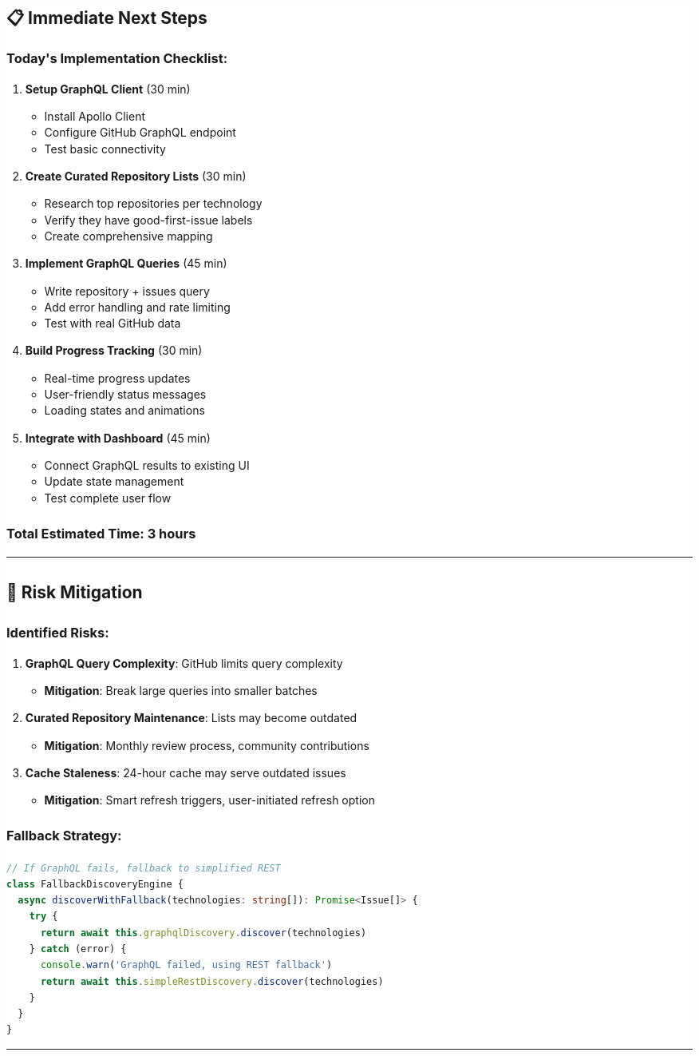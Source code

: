 ## 📋 Immediate Next Steps

### **Today's Implementation Checklist**:
1. **Setup GraphQL Client** (30 min)
   - Install Apollo Client
   - Configure GitHub GraphQL endpoint
   - Test basic connectivity

2. **Create Curated Repository Lists** (30 min) 
   - Research top repositories per technology
   - Verify they have good-first-issue labels
   - Create comprehensive mapping

3. **Implement GraphQL Queries** (45 min)
   - Write repository + issues query
   - Add error handling and rate limiting
   - Test with real GitHub data

4. **Build Progress Tracking** (30 min)
   - Real-time progress updates
   - User-friendly status messages  
   - Loading states and animations

5. **Integrate with Dashboard** (45 min)
   - Connect GraphQL results to existing UI
   - Update state management
   - Test complete user flow

### **Total Estimated Time**: 3 hours

---

## 🚨 Risk Mitigation

### **Identified Risks**:
1. **GraphQL Query Complexity**: GitHub limits query complexity
   - **Mitigation**: Break large queries into smaller batches
   
2. **Curated Repository Maintenance**: Lists may become outdated  
   - **Mitigation**: Monthly review process, community contributions
   
3. **Cache Staleness**: 24-hour cache may serve outdated issues
   - **Mitigation**: Smart refresh triggers, user-initiated refresh option

### **Fallback Strategy**:
```typescript
// If GraphQL fails, fallback to simplified REST
class FallbackDiscoveryEngine {
  async discoverWithFallback(technologies: string[]): Promise<Issue[]> {
    try {
      return await this.graphqlDiscovery.discover(technologies)
    } catch (error) {
      console.warn('GraphQL failed, using REST fallback')
      return await this.simpleRestDiscovery.discover(technologies)
    }
  }
}
```

---